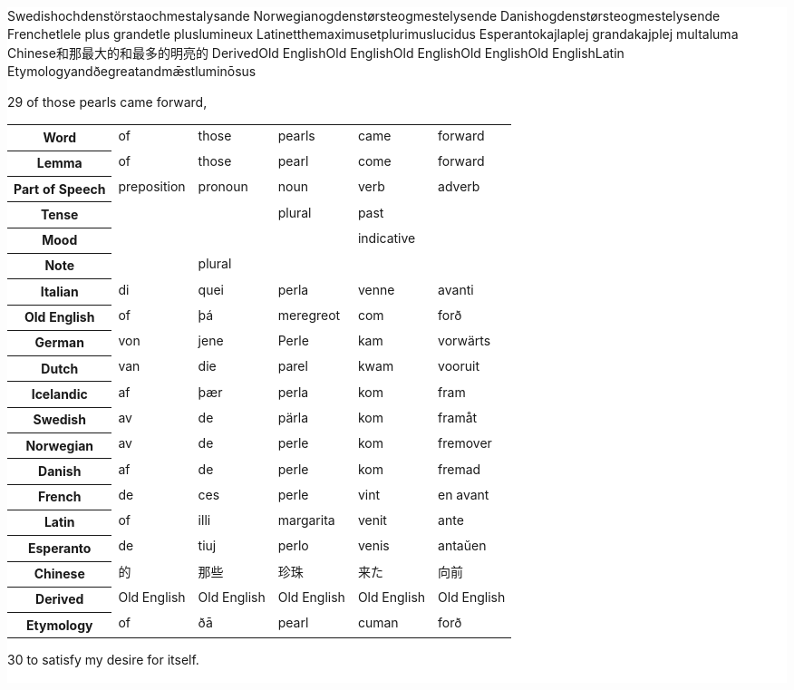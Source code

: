 <tr><th>Swedish</th><td>och</td><td>den</td><td>största</td><td>och</td><td>mesta</td><td>lysande</td></tr>
<tr><th>Norwegian</th><td>og</td><td>den</td><td>største</td><td>og</td><td>meste</td><td>lysende</td></tr>
<tr><th>Danish</th><td>og</td><td>den</td><td>største</td><td>og</td><td>meste</td><td>lysende</td></tr>
<tr><th>French</th><td>et</td><td>le</td><td>le plus grand</td><td>et</td><td>le plus</td><td>lumineux</td></tr>
<tr><th>Latin</th><td>et</td><td>the</td><td>maximus</td><td>et</td><td>plurimus</td><td>lucidus</td></tr>
<tr><th>Esperanto</th><td>kaj</td><td>la</td><td>plej granda</td><td>kaj</td><td>plej multa</td><td>luma</td></tr>
<tr><th>Chinese</th><td>和</td><td>那</td><td>最大的</td><td>和</td><td>最多的</td><td>明亮的</td></tr>
<tr><th>Derived</th><td>Old English</td><td>Old English</td><td>Old English</td><td>Old English</td><td>Old English</td><td>Latin</td></tr>
<tr><th>Etymology</th><td>and</td><td>ðe</td><td>great</td><td>and</td><td>mǣst</td><td>luminōsus</td></tr>
</table>

29 of those pearls came forward,

<table>
<tr><th>Word</th><td>of</td><td>those</td><td>pearls</td><td>came</td><td>forward</td></tr>
<tr><th>Lemma</th><td>of</td><td>those</td><td>pearl</td><td>come</td><td>forward</td></tr>
<tr><th>Part of Speech</th><td>preposition</td><td>pronoun</td><td>noun</td><td>verb</td><td>adverb</td></tr>
<tr><th>Tense</th><td></td><td></td><td>plural</td><td>past</td><td></td></tr>
<tr><th>Mood</th><td></td><td></td><td></td><td>indicative</td><td></td></tr>
<tr><th>Note</th><td></td><td>plural</td><td></td><td></td><td></td></tr>
<tr><th>Italian</th><td>di</td><td>quei</td><td>perla</td><td>venne</td><td>avanti</td></tr>
<tr><th>Old English</th><td>of</td><td>þá</td><td>meregreot</td><td>com</td><td>forð</td></tr>
<tr><th>German</th><td>von</td><td>jene</td><td>Perle</td><td>kam</td><td>vorwärts</td></tr>
<tr><th>Dutch</th><td>van</td><td>die</td><td>parel</td><td>kwam</td><td>vooruit</td></tr>
<tr><th>Icelandic</th><td>af</td><td>þær</td><td>perla</td><td>kom</td><td>fram</td></tr>
<tr><th>Swedish</th><td>av</td><td>de</td><td>pärla</td><td>kom</td><td>framåt</td></tr>
<tr><th>Norwegian</th><td>av</td><td>de</td><td>perle</td><td>kom</td><td>fremover</td></tr>
<tr><th>Danish</th><td>af</td><td>de</td><td>perle</td><td>kom</td><td>fremad</td></tr>
<tr><th>French</th><td>de</td><td>ces</td><td>perle</td><td>vint</td><td>en avant</td></tr>
<tr><th>Latin</th><td>of</td><td>illi</td><td>margarita</td><td>venit</td><td>ante</td></tr>
<tr><th>Esperanto</th><td>de</td><td>tiuj</td><td>perlo</td><td>venis</td><td>antaŭen</td></tr>
<tr><th>Chinese</th><td>的</td><td>那些</td><td>珍珠</td><td>来た</td><td>向前</td></tr>
<tr><th>Derived</th><td>Old English</td><td>Old English</td><td>Old English</td><td>Old English</td><td>Old English</td></tr>
<tr><th>Etymology</th><td>of</td><td>ðā</td><td>pearl</td><td>cuman</td><td>forð</td></tr>
</table>

30 to satisfy my desire for itself.

<table>
